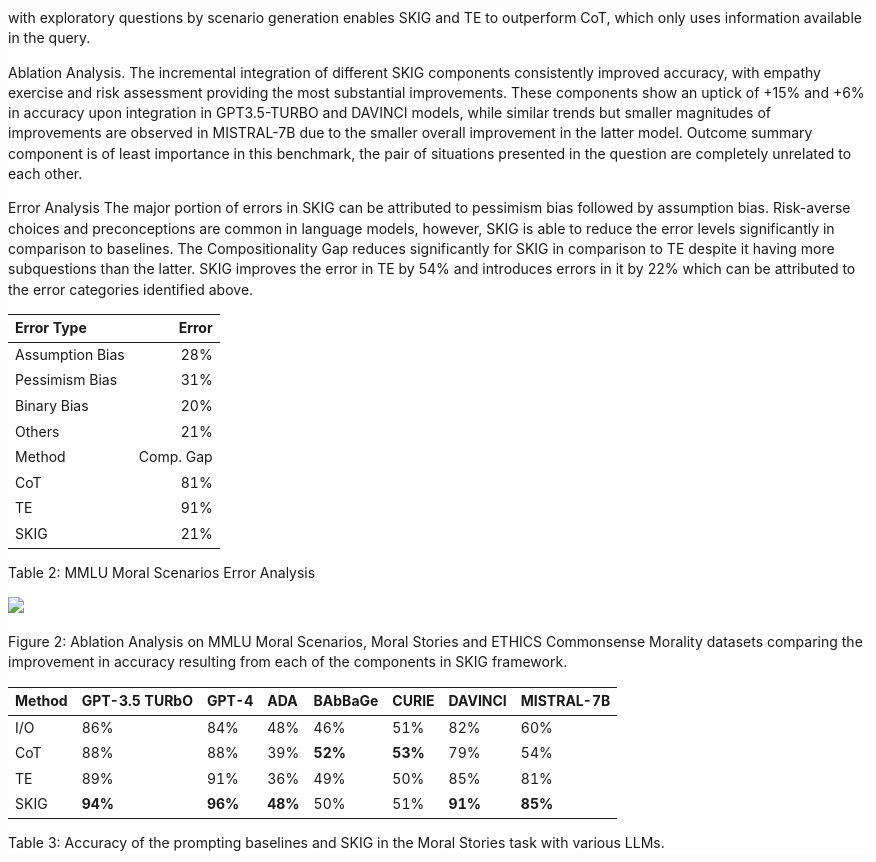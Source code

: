 with exploratory questions by scenario generation enables SKIG and TE to outperform CoT, which only uses information available in the query.

Ablation Analysis. The incremental integration of different SKIG components consistently improved accuracy, with empathy exercise and risk assessment providing the most substantial improvements. These components show an uptick of $+15 \%$ and $+6 \%$ in accuracy upon integration in GPT3.5-TURBO and DAVINCI models, while similar trends but smaller magnitudes of improvements are observed in MISTRAL-7B due to the smaller overall improvement in the latter model. Outcome summary component is of least importance in this benchmark, the pair of situations presented in the question are completely unrelated to each other.

Error Analysis The major portion of errors in SKIG can be attributed to pessimism bias followed by assumption bias. Risk-averse choices and preconceptions are common in language models, however, SKIG is able to reduce the error levels significantly in comparison to baselines. The Compositionality Gap reduces significantly for SKIG in comparison to TE despite it having more subquestions than the latter. SKIG improves the error in TE by $54 \%$ and introduces errors in it by $22 \%$ which can be attributed to the error categories identified above.

| Error Type | Error |
| :--- | ---: |
| Assumption Bias | $28 \%$ |
| Pessimism Bias | $31 \%$ |
| Binary Bias | $20 \%$ |
| Others | $21 \%$ |
| Method | Comp. Gap |
| CoT | $81 \%$ |
| TE | $91 \%$ |
| SKIG | $21 \%$ |

Table 2: MMLU Moral Scenarios Error Analysis

![](https://cdn.mathpix.com/cropped/2024_05_26_46412929a8fd4e82c72eg-06.jpg?height=491&width=1600&top_left_y=237&top_left_x=228)

Figure 2: Ablation Analysis on MMLU Moral Scenarios, Moral Stories and ETHICS Commonsense Morality datasets comparing the improvement in accuracy resulting from each of the components in SKIG framework.

| Method | GPT-3.5 TURbO | GPT-4 | ADA | BAbBaGe | CURIE | DAVINCI | MISTRAL-7B |
| :--- | :--- | :--- | :--- | :--- | :--- | :--- | :--- |
| I/O | $86 \%$ | $84 \%$ | $48 \%$ | $46 \%$ | $51 \%$ | $82 \%$ | $60 \%$ |
| CoT | $88 \%$ | $88 \%$ | $39 \%$ | $\mathbf{5 2 \%}$ | $\mathbf{5 3 \%}$ | $79 \%$ | $54 \%$ |
| TE | $89 \%$ | $91 \%$ | $36 \%$ | $49 \%$ | $50 \%$ | $85 \%$ | $81 \%$ |
| SKIG | $\mathbf{9 4 \%}$ | $\mathbf{9 6 \%}$ | $\mathbf{4 8 \%}$ | $50 \%$ | $51 \%$ | $\mathbf{9 1 \%}$ | $\mathbf{8 5 \%}$ |

Table 3: Accuracy of the prompting baselines and SKIG in the Moral Stories task with various LLMs.
